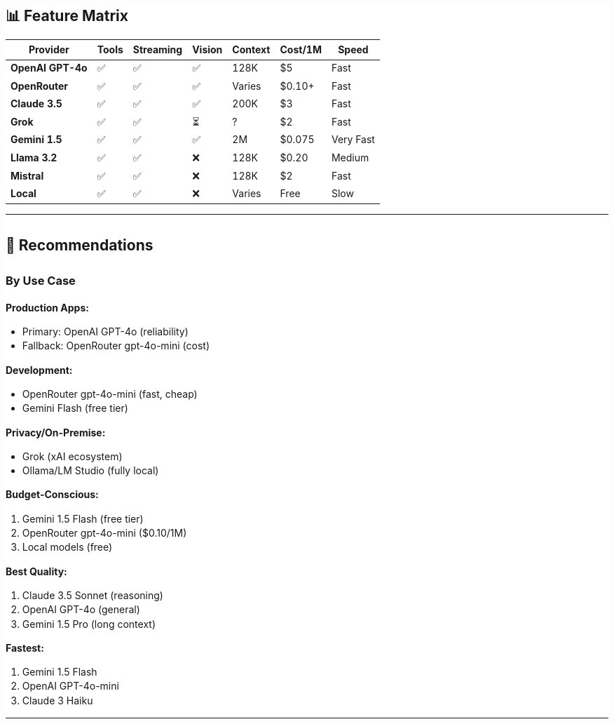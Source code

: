 
## 📊 Feature Matrix

| Provider | Tools | Streaming | Vision | Context | Cost/1M | Speed |
|----------|-------|-----------|--------|---------|---------|-------|
| **OpenAI GPT-4o** | ✅ | ✅ | ✅ | 128K | $5 | Fast |
| **OpenRouter** | ✅ | ✅ | ✅ | Varies | $0.10+ | Fast |
| **Claude 3.5** | ✅ | ✅ | ✅ | 200K | $3 | Fast |
| **Grok** | ✅ | ✅ | ⏳ | ? | $2 | Fast |
| **Gemini 1.5** | ✅ | ✅ | ✅ | 2M | $0.075 | Very Fast |
| **Llama 3.2** | ✅ | ✅ | ❌ | 128K | $0.20 | Medium |
| **Mistral** | ✅ | ✅ | ❌ | 128K | $2 | Fast |
| **Local** | ✅ | ✅ | ❌ | Varies | Free | Slow |

---

## 🎯 Recommendations

### By Use Case

**Production Apps:**
- Primary: OpenAI GPT-4o (reliability)
- Fallback: OpenRouter gpt-4o-mini (cost)

**Development:**
- OpenRouter gpt-4o-mini (fast, cheap)
- Gemini Flash (free tier)

**Privacy/On-Premise:**
- Grok (xAI ecosystem)
- Ollama/LM Studio (fully local)

**Budget-Conscious:**
1. Gemini 1.5 Flash (free tier)
2. OpenRouter gpt-4o-mini ($0.10/1M)
3. Local models (free)

**Best Quality:**
1. Claude 3.5 Sonnet (reasoning)
2. OpenAI GPT-4o (general)
3. Gemini 1.5 Pro (long context)

**Fastest:**
1. Gemini 1.5 Flash
2. OpenAI GPT-4o-mini
3. Claude 3 Haiku

---
